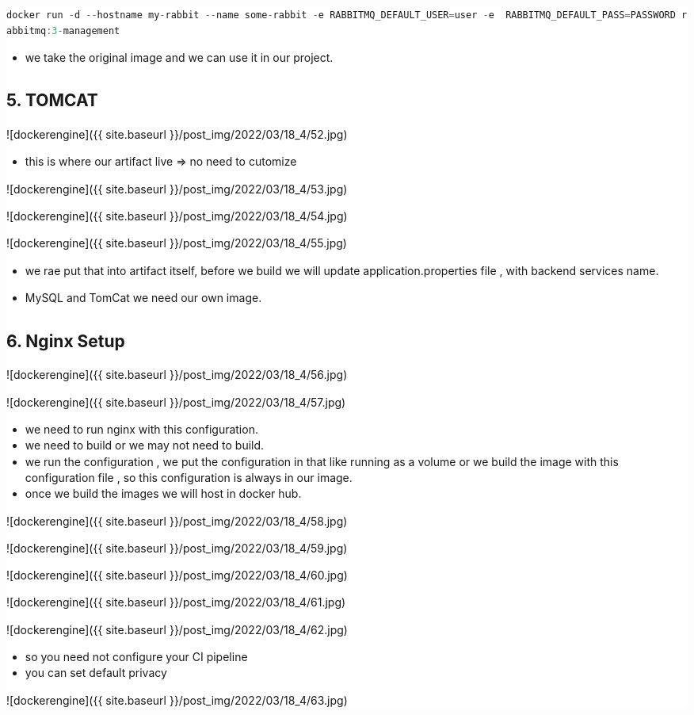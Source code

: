 ```go
docker run -d --hostname my-rabbit --name some-rabbit -e RABBITMQ_DEFAULT_USER=user -e  RABBITMQ_DEFAULT_PASS=PASSWORD rabbitmq:3-management
```

- we take the original image and we can use it in our project.

## 5. TOMCAT
![dockerengine]({{ site.baseurl }}/post_img/2022/03/18_4/52.jpg)

- this is where our artifact live => no need to cutomize

![dockerengine]({{ site.baseurl }}/post_img/2022/03/18_4/53.jpg)

![dockerengine]({{ site.baseurl }}/post_img/2022/03/18_4/54.jpg)

![dockerengine]({{ site.baseurl }}/post_img/2022/03/18_4/55.jpg)

- we rae put that into artifact itself, before we build we will update application.properties file , with backend services name.

- MySQL and TomCat we need our own image.

## 6. Nginx Setup

![dockerengine]({{ site.baseurl }}/post_img/2022/03/18_4/56.jpg)

![dockerengine]({{ site.baseurl }}/post_img/2022/03/18_4/57.jpg)

- we need to run nginx with this configuration.
- we need to build or we may not need to build.
- we run the configuration , we put the configuration in that like running as a volume or we build the image with this configuration file , so this configuration is always in our image.
- once we build the images we will host in docker hub.


![dockerengine]({{ site.baseurl }}/post_img/2022/03/18_4/58.jpg)

![dockerengine]({{ site.baseurl }}/post_img/2022/03/18_4/59.jpg)

![dockerengine]({{ site.baseurl }}/post_img/2022/03/18_4/60.jpg)

![dockerengine]({{ site.baseurl }}/post_img/2022/03/18_4/61.jpg)

![dockerengine]({{ site.baseurl }}/post_img/2022/03/18_4/62.jpg)

- so you need not configure your CI pipeline
- you can set default privacy

![dockerengine]({{ site.baseurl }}/post_img/2022/03/18_4/63.jpg)
